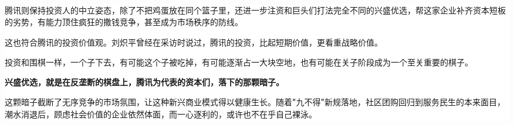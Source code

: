 

腾讯则保持投资人的中立姿态，除了不把鸡蛋放在同个篮子里，还进一步注资和巨头们打法完全不同的兴盛优选，帮这家企业补齐资本短板的劣势，有能力顶住疯狂的撒钱竞争，甚至成为市场秩序的防线。



这也符合腾讯的投资价值观。刘炽平曾经在采访时说过，腾讯的投资，比起短期价值，更看重战略价值。



投资和围棋一样，一个子下去，有可能这个子被吃掉，有可能逐渐占一大块空地，也有可能在关子阶段成为一个至关重要的棋子。



**兴盛优选，就是在反垄断的棋盘上，腾讯为代表的资本们，落下的那颗暗子。**



这颗暗子截断了无序竞争的市场氛围，让这种新兴商业模式得以健康生长。随着"九不得"新规落地，社区团购回归到服务民生的本来面目，潮水消退后，顾虑社会价值的企业依然体面，而一心逐利的，或许也不在乎自己裸泳。